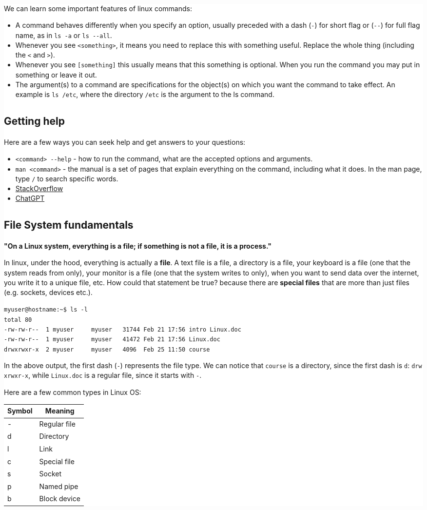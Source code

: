 We can learn some important features of linux commands:

- A command behaves differently when you specify an option, usually preceded with a dash (`-`) for short flag or (`--`) for full flag name, as in `ls -a` or `ls --all`.
- Whenever you see `<something>`, it means you need to replace this with something useful. Replace the whole thing (including the `<` and `>`).
- Whenever you see `[something]` this usually means that this something is optional. When you run the command you may put in something or leave it out.
- The argument(s) to a command are specifications for the object(s) on which you want the command to take effect. An example is `ls /etc`, where the directory `/etc` is the argument to the ls command.


## Getting help

Here are a few ways you can seek help and get answers to your questions:

- `<command> --help` - how to run the command, what are the accepted options and arguments.
- `man <command>` - the manual is a set of pages that explain everything on the command, including what it does. In the man page, type `/` to search specific words.
- [StackOverflow](https://stackoverflow.com/)
- [ChatGPT](https://chat.openai.com/)

## File System fundamentals

**"On a Linux system, everything is a file; if something is not a file, it is a process."**

In linux, under the hood, everything is actually a **file**. A text file is a file, a directory is a file, your keyboard is a file (one that the system reads from only), your monitor is a file (one that the system writes to only), when you want to send data over the internet, you write it to a unique file, etc.
How could that statement be true? because there are **special files** that are more than just files (e.g. sockets, devices etc.).

```console
myuser@hostname:~$ ls -l
total 80
-rw-rw-r--  1 myuser     myuser   31744 Feb 21 17:56 intro Linux.doc
-rw-rw-r--  1 myuser     myuser   41472 Feb 21 17:56 Linux.doc
drwxrwxr-x  2 myuser     myuser   4096  Feb 25 11:50 course
```

In the above output, the first dash (`-`) represents the file type.
We can notice that `course` is a directory, since the first dash is `d`: `drwxrwxr-x`, while `Linux.doc` is a regular file, since it starts with `-`.

Here are a few common types in Linux OS:

| Symbol      | Meaning |
| ----------- | ----------- |
| -      | Regular file       |
| d    | Directory       |
| l  | Link       |
| c   | Special file        |
| s      | Socket       |
| p   | Named pipe        |
| b      | Block device      |
